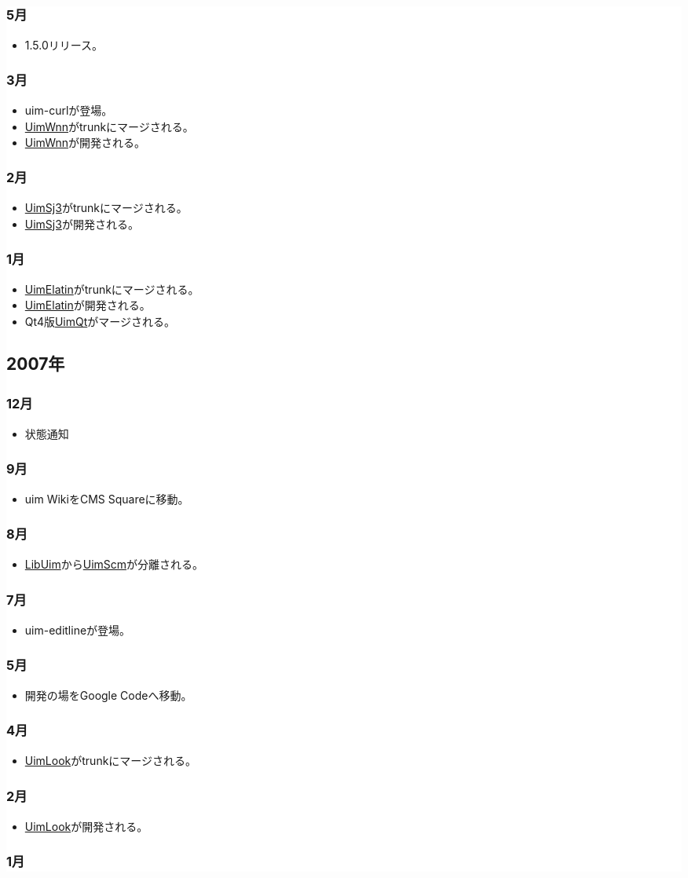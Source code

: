 ### 5月 ###

  * 1.5.0リリース。

### 3月 ###

  * uim-curlが登場。
  * [UimWnn](UimWnn.md)がtrunkにマージされる。
  * [UimWnn](UimWnn.md)が開発される。

### 2月 ###

  * [UimSj3](UimSj3.md)がtrunkにマージされる。
  * [UimSj3](UimSj3.md)が開発される。

### 1月 ###

  * [UimElatin](UimElatin.md)がtrunkにマージされる。
  * [UimElatin](UimElatin.md)が開発される。
  * Qt4版[UimQt](UimQt.md)がマージされる。

## 2007年 ##

### 12月 ###

  * 状態通知

### 9月 ###

  * uim WikiをCMS Squareに移動。

### 8月 ###

  * [LibUim](LibUim.md)から[UimScm](UimScm.md)が分離される。

### 7月 ###

  * uim-editlineが登場。

### 5月 ###

  * 開発の場をGoogle Codeへ移動。

### 4月 ###

  * [UimLook](UimLook.md)がtrunkにマージされる。

### 2月 ###

  * [UimLook](UimLook.md)が開発される。

### 1月 ###
